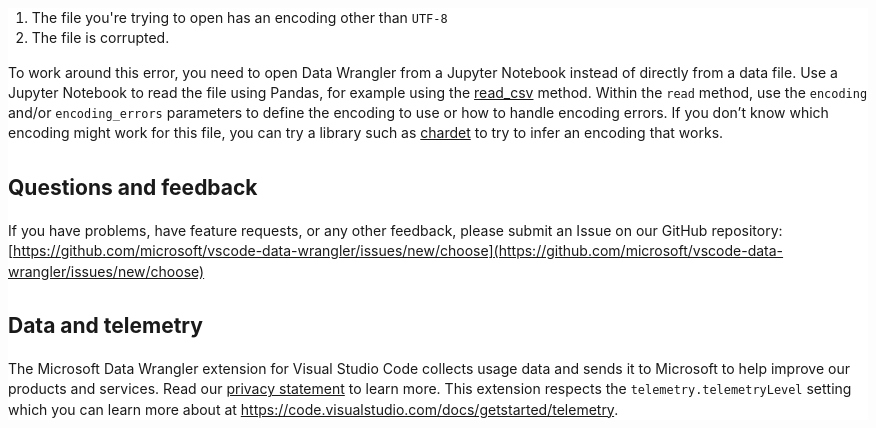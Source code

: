 1. The file you're trying to open has an encoding other than `UTF-8`
2. The file is corrupted.

To work around this error, you need to open Data Wrangler from a Jupyter Notebook instead of directly from a data file. Use a Jupyter Notebook to read the file using Pandas, for example using the [read_csv](https://pandas.pydata.org/docs/reference/api/pandas.read_csv.html) method. Within the `read` method, use the `encoding` and/or `encoding_errors` parameters to define the encoding to use or how to handle encoding errors. If you don’t know which encoding might work for this file, you can try a library such as [chardet](https://github.com/chardet/chardet) to try to infer an encoding that works.

## Questions and feedback

If you have problems, have feature requests, or any other feedback, please submit an Issue on our GitHub repository: [https://github.com/microsoft/vscode-data-wrangler/issues/new/choose](https://github.com/microsoft/vscode-data-wrangler/issues/new/choose)

## Data and telemetry

The Microsoft Data Wrangler extension for Visual Studio Code collects usage data and sends it to Microsoft to help improve our products and services. Read our [privacy statement](https://go.microsoft.com/fwlink/?LinkId=521839) to learn more. This extension respects the `telemetry.telemetryLevel` setting which you can learn more about at https://code.visualstudio.com/docs/getstarted/telemetry.